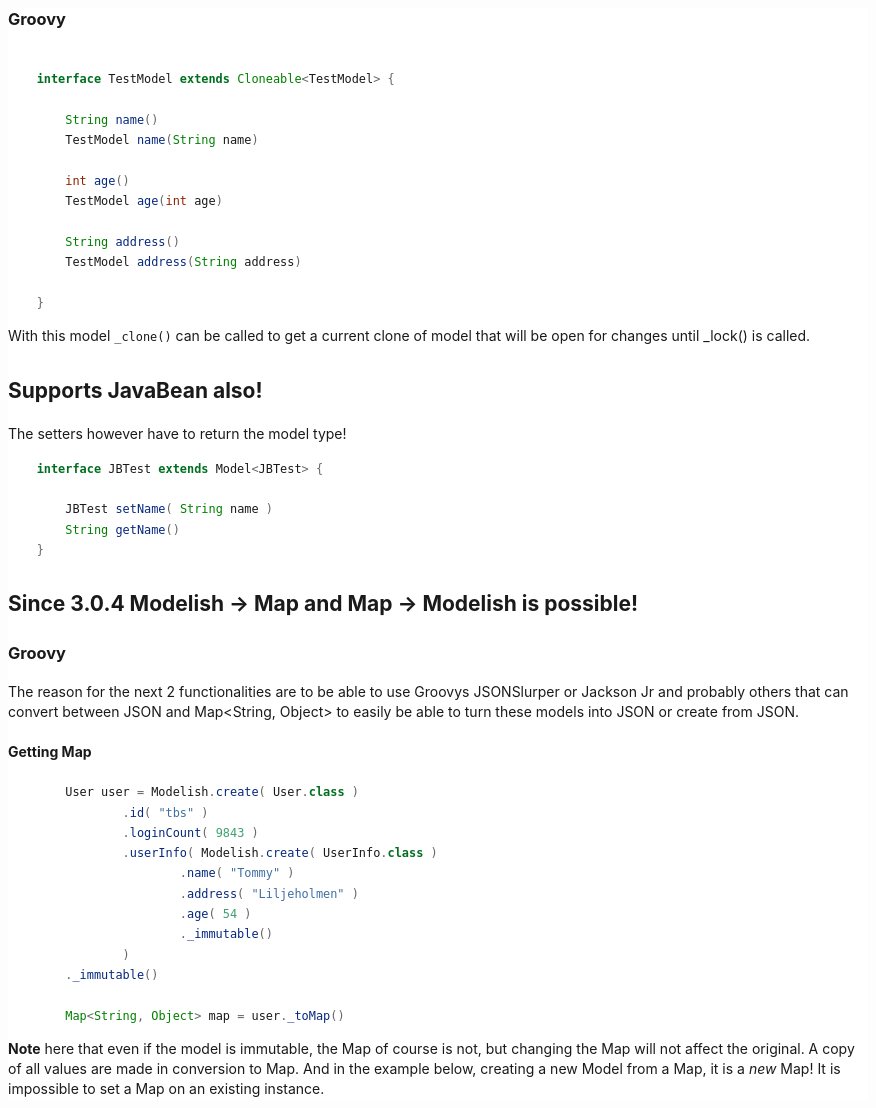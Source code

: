 ### Groovy

```groovy

    interface TestModel extends Cloneable<TestModel> {
    
        String name()
        TestModel name(String name)
    
        int age()
        TestModel age(int age)
    
        String address()
        TestModel address(String address)
    
    }
```

With this model `_clone()` can be called to get a current clone of model that will be open for changes until _lock() is called.

## Supports JavaBean also!

The setters however have to return the model type!

```groovy
    interface JBTest extends Model<JBTest> {

        JBTest setName( String name )
        String getName()
    }
```

## Since 3.0.4 Modelish -> Map and Map -> Modelish is possible!

### Groovy

The reason for the next 2 functionalities are to be able to use Groovys JSONSlurper or
Jackson Jr and probably others that can convert between JSON and Map<String, Object> to
easily be able to turn these models into JSON or create from JSON.

#### Getting Map

```groovy
        User user = Modelish.create( User.class )
                .id( "tbs" )
                .loginCount( 9843 )
                .userInfo( Modelish.create( UserInfo.class )
                        .name( "Tommy" )
                        .address( "Liljeholmen" )
                        .age( 54 )
                        ._immutable()
                )
        ._immutable()

        Map<String, Object> map = user._toMap()

```
**Note** here that even if the model is immutable, the Map of course is not, but changing the Map will not
affect the original. A copy of all values are made in conversion to Map. And in the example below, creating
a new Model from a Map, it is a _new_ Map! It is impossible to set a Map on an existing instance.
